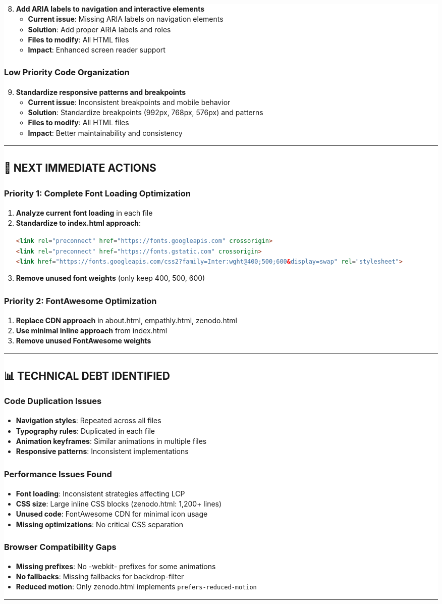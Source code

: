 8. **Add ARIA labels to navigation and interactive elements**
   - **Current issue**: Missing ARIA labels on navigation elements
   - **Solution**: Add proper ARIA labels and roles
   - **Files to modify**: All HTML files
   - **Impact**: Enhanced screen reader support

### **Low Priority Code Organization**
9. **Standardize responsive patterns and breakpoints**
   - **Current issue**: Inconsistent breakpoints and mobile behavior
   - **Solution**: Standardize breakpoints (992px, 768px, 576px) and patterns
   - **Files to modify**: All HTML files
   - **Impact**: Better maintainability and consistency

---

## 🎯 **NEXT IMMEDIATE ACTIONS**

### **Priority 1: Complete Font Loading Optimization**
1. **Analyze current font loading** in each file
2. **Standardize to index.html approach**:
   ```html
   <link rel="preconnect" href="https://fonts.googleapis.com" crossorigin>
   <link rel="preconnect" href="https://fonts.gstatic.com" crossorigin>
   <link href="https://fonts.googleapis.com/css2?family=Inter:wght@400;500;600&display=swap" rel="stylesheet">
   ```
3. **Remove unused font weights** (only keep 400, 500, 600)

### **Priority 2: FontAwesome Optimization**
1. **Replace CDN approach** in about.html, empathly.html, zenodo.html
2. **Use minimal inline approach** from index.html
3. **Remove unused FontAwesome weights**

---

## 📊 **TECHNICAL DEBT IDENTIFIED**

### **Code Duplication Issues**
- **Navigation styles**: Repeated across all files
- **Typography rules**: Duplicated in each file
- **Animation keyframes**: Similar animations in multiple files
- **Responsive patterns**: Inconsistent implementations

### **Performance Issues Found**
- **Font loading**: Inconsistent strategies affecting LCP
- **CSS size**: Large inline CSS blocks (zenodo.html: 1,200+ lines)
- **Unused code**: FontAwesome CDN for minimal icon usage
- **Missing optimizations**: No critical CSS separation

### **Browser Compatibility Gaps**
- **Missing prefixes**: No -webkit- prefixes for some animations
- **No fallbacks**: Missing fallbacks for backdrop-filter
- **Reduced motion**: Only zenodo.html implements `prefers-reduced-motion`

---